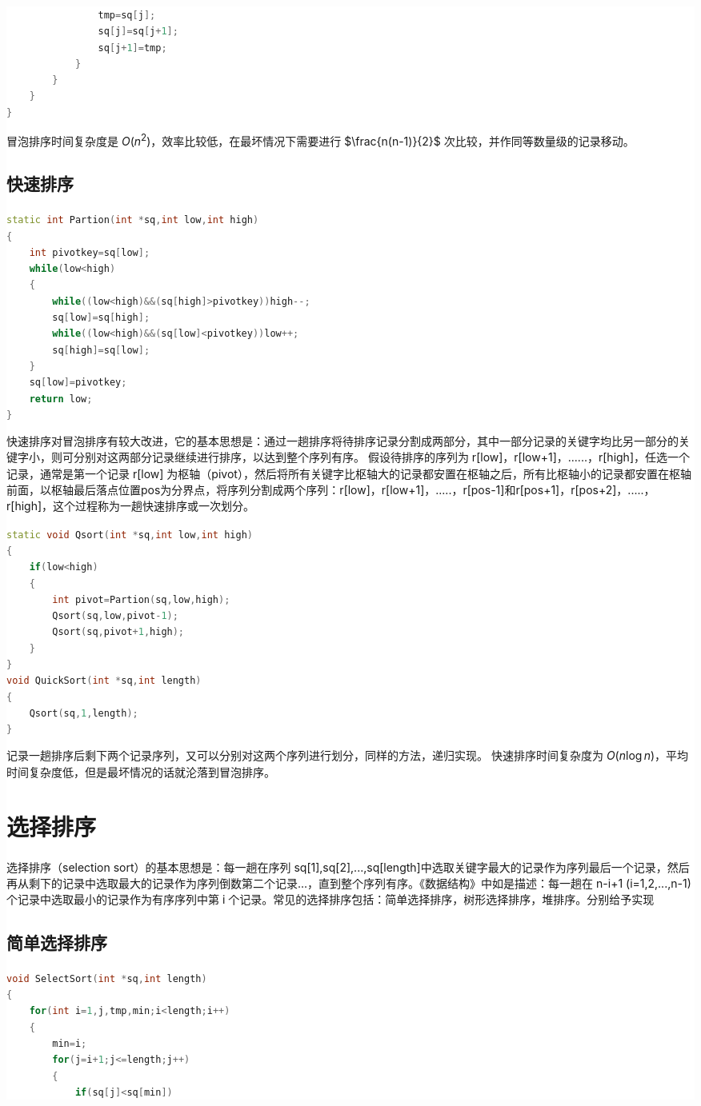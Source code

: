 ```cpp
				tmp=sq[j];
				sq[j]=sq[j+1];
				sq[j+1]=tmp;
			}
		}
	}
}
```
冒泡排序时间复杂度是 $O(n^2)$，效率比较低，在最坏情况下需要进行  $\frac{n(n-1)}{2}$ 次比较，并作同等数量级的记录移动。
## 快速排序
```cpp
static int Partion(int *sq,int low,int high)
{
	int pivotkey=sq[low];
	while(low<high)
    {
		while((low<high)&&(sq[high]>pivotkey))high--;
		sq[low]=sq[high];
		while((low<high)&&(sq[low]<pivotkey))low++;
		sq[high]=sq[low];
	}
	sq[low]=pivotkey;
	return low;
}
```
快速排序对冒泡排序有较大改进，它的基本思想是：通过一趟排序将待排序记录分割成两部分，其中一部分记录的关键字均比另一部分的关键字小，则可分别对这两部分记录继续进行排序，以达到整个序列有序。
假设待排序的序列为 r[low]，r[low+1]，......，r[high]，任选一个记录，通常是第一个记录 r[low] 为枢轴（pivot），然后将所有关键字比枢轴大的记录都安置在枢轴之后，所有比枢轴小的记录都安置在枢轴前面，以枢轴最后落点位置pos为分界点，将序列分割成两个序列：r[low]，r[low+1]，.....，r[pos-1]和r[pos+1]，r[pos+2]，.....，r[high]，这个过程称为一趟快速排序或一次划分。
```cpp
static void Qsort(int *sq,int low,int high)
{
	if(low<high)
    {
		int pivot=Partion(sq,low,high);
		Qsort(sq,low,pivot-1);
		Qsort(sq,pivot+1,high);
	}
}
void QuickSort(int *sq,int length)
{
	Qsort(sq,1,length);
}
```
记录一趟排序后剩下两个记录序列，又可以分别对这两个序列进行划分，同样的方法，递归实现。
快速排序时间复杂度为 $O(n\log{n})$，平均时间复杂度低，但是最坏情况的话就沦落到冒泡排序。
# 选择排序
选择排序（selection sort）的基本思想是：每一趟在序列 sq[1],sq[2],...,sq[length]中选取关键字最大的记录作为序列最后一个记录，然后再从剩下的记录中选取最大的记录作为序列倒数第二个记录...，直到整个序列有序。《数据结构》中如是描述：每一趟在 n-i+1 (i=1,2,...,n-1)个记录中选取最小的记录作为有序序列中第 i 个记录。常见的选择排序包括：简单选择排序，树形选择排序，堆排序。分别给予实现
## 简单选择排序
```cpp
void SelectSort(int *sq,int length)
{
	for(int i=1,j,tmp,min;i<length;i++)
    {
		min=i;
		for(j=i+1;j<=length;j++)
        {
			if(sq[j]<sq[min])
```